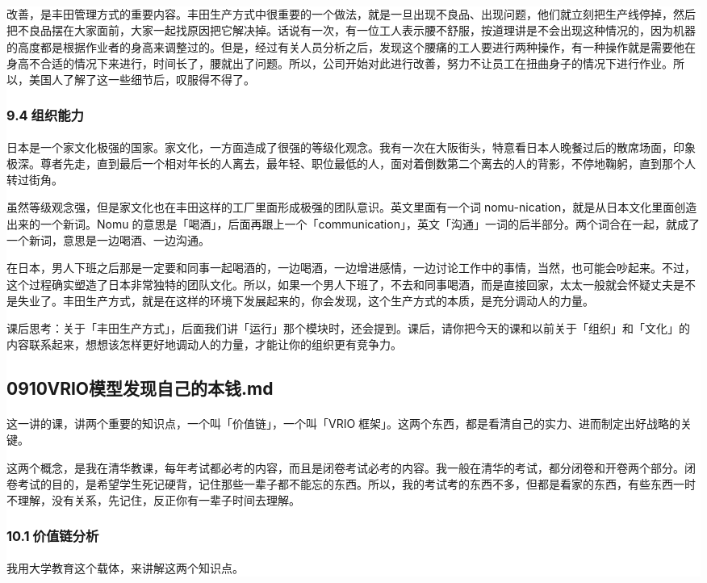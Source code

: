 改善，是丰田管理方式的重要内容。丰田生产方式中很重要的一个做法，就是一旦出现不良品、出现问题，他们就立刻把生产线停掉，然后把不良品摆在大家面前，大家一起找原因把它解决掉。话说有一次，有一位工人表示腰不舒服，按道理讲是不会出现这种情况的，因为机器的高度都是根据作业者的身高来调整过的。但是，经过有关人员分析之后，发现这个腰痛的工人要进行两种操作，有一种操作就是需要他在身高不合适的情况下来进行，时间长了，腰就出了问题。所以，公司开始对此进行改善，努力不让员工在扭曲身子的情况下进行作业。所以，美国人了解了这一些细节后，叹服得不得了。

### 9.4 组织能力

日本是一个家文化极强的国家。家文化，一方面造成了很强的等级化观念。我有一次在大阪街头，特意看日本人晚餐过后的散席场面，印象极深。尊者先走，直到最后一个相对年长的人离去，最年轻、职位最低的人，面对着倒数第二个离去的人的背影，不停地鞠躬，直到那个人转过街角。

虽然等级观念强，但是家文化也在丰田这样的工厂里面形成极强的团队意识。英文里面有一个词 nomu-nication，就是从日本文化里面创造出来的一个新词。Nomu 的意思是「喝酒」，后面再跟上一个「communication」，英文「沟通」一词的后半部分。两个词合在一起，就成了一个新词，意思是一边喝酒、一边沟通。

在日本，男人下班之后那是一定要和同事一起喝酒的，一边喝酒，一边增进感情，一边讨论工作中的事情，当然，也可能会吵起来。不过，这个过程确实塑造了日本非常独特的团队文化。所以，如果一个男人下班了，不去和同事喝酒，而是直接回家，太太一般就会怀疑丈夫是不是失业了。丰田生产方式，就是在这样的环境下发展起来的，你会发现，这个生产方式的本质，是充分调动人的力量。

课后思考：关于「丰田生产方式」，后面我们讲「运行」那个模块时，还会提到。课后，请你把今天的课和以前关于「组织」和「文化」的内容联系起来，想想该怎样更好地调动人的力量，才能让你的组织更有竞争力。

## 0910VRIO模型发现自己的本钱.md

这一讲的课，讲两个重要的知识点，一个叫「价值链」，一个叫「VRIO 框架」。这两个东西，都是看清自己的实力、进而制定出好战略的关键。

这两个概念，是我在清华教课，每年考试都必考的内容，而且是闭卷考试必考的内容。我一般在清华的考试，都分闭卷和开卷两个部分。闭卷考试的目的，是希望学生死记硬背，记住那些一辈子都不能忘的东西。所以，我的考试考的东西不多，但都是看家的东西，有些东西一时不理解，没有关系，先记住，反正你有一辈子时间去理解。

### 10.1 价值链分析

我用大学教育这个载体，来讲解这两个知识点。

